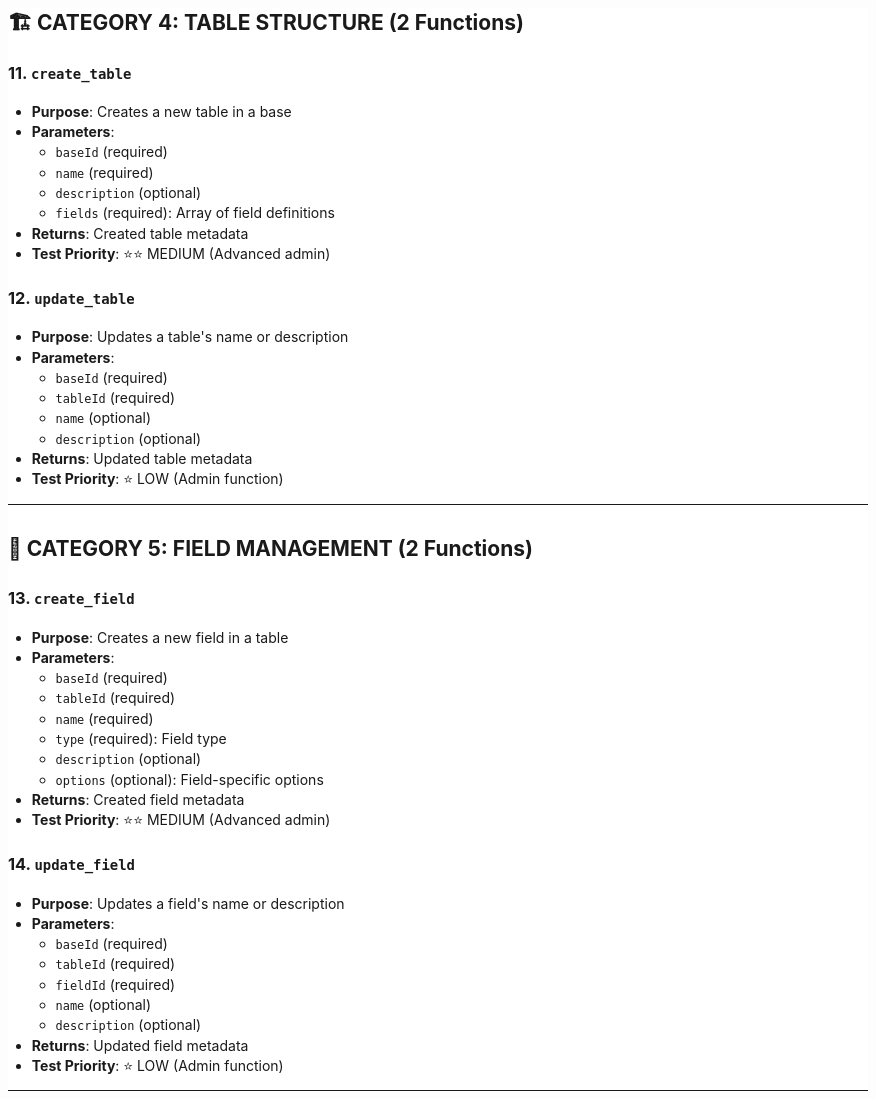 
## 🏗️ **CATEGORY 4: TABLE STRUCTURE (2 Functions)**

### 11. `create_table`
- **Purpose**: Creates a new table in a base
- **Parameters**:
  - `baseId` (required)
  - `name` (required)
  - `description` (optional)
  - `fields` (required): Array of field definitions
- **Returns**: Created table metadata
- **Test Priority**: ⭐⭐ MEDIUM (Advanced admin)

### 12. `update_table`
- **Purpose**: Updates a table's name or description
- **Parameters**:
  - `baseId` (required)
  - `tableId` (required)
  - `name` (optional)
  - `description` (optional)
- **Returns**: Updated table metadata
- **Test Priority**: ⭐ LOW (Admin function)

---

## 🔧 **CATEGORY 5: FIELD MANAGEMENT (2 Functions)**

### 13. `create_field`
- **Purpose**: Creates a new field in a table
- **Parameters**:
  - `baseId` (required)
  - `tableId` (required)
  - `name` (required)
  - `type` (required): Field type
  - `description` (optional)
  - `options` (optional): Field-specific options
- **Returns**: Created field metadata
- **Test Priority**: ⭐⭐ MEDIUM (Advanced admin)

### 14. `update_field`
- **Purpose**: Updates a field's name or description
- **Parameters**:
  - `baseId` (required)
  - `tableId` (required)
  - `fieldId` (required)
  - `name` (optional)
  - `description` (optional)
- **Returns**: Updated field metadata
- **Test Priority**: ⭐ LOW (Admin function)

---